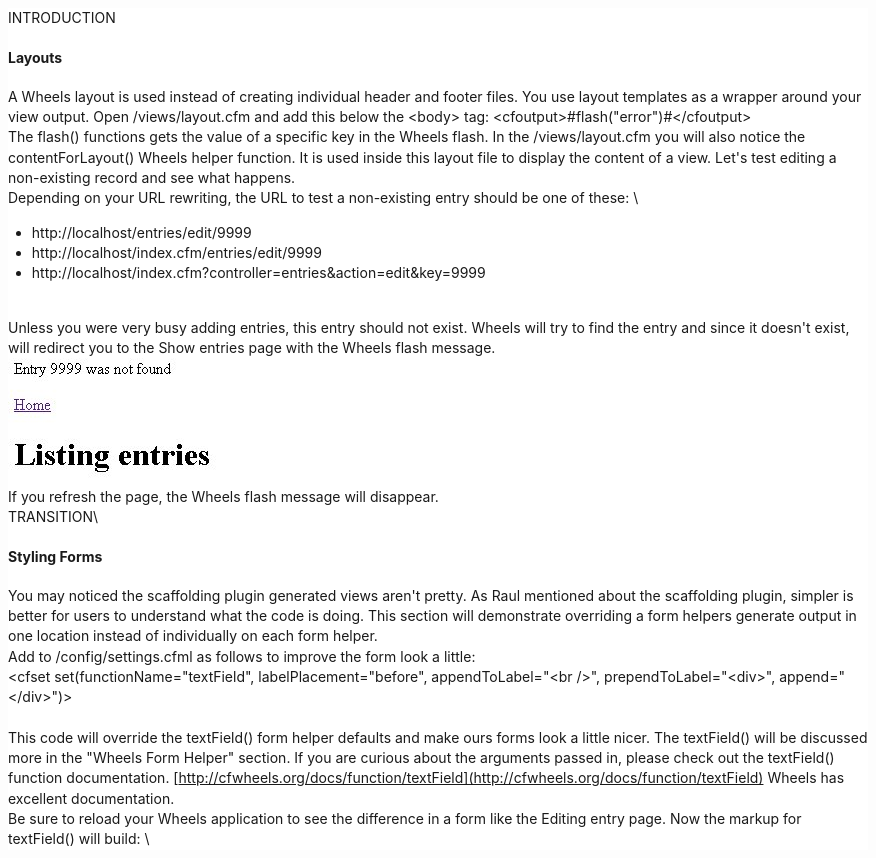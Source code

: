 INTRODUCTION
#### Layouts

A Wheels layout is used instead of creating individual header and footer
files. You use layout templates as a wrapper around your view output.
Open /views/layout.cfm and add this below the <body\> tag:
<cfoutput\>\#flash("error")\#</cfoutput\>
\
The flash() functions gets the value of a specific key in the Wheels
flash. In the /views/layout.cfm you will also notice the
contentForLayout() Wheels helper function. It is used inside this layout
file to display the content of a view. Let's test editing a non-existing
record and see what happens.
\
Depending on your URL rewriting, the URL to test a non-existing entry
should be one of these:
\
-   http://localhost/entries/edit/9999
-   http://localhost/index.cfm/entries/edit/9999
-   http://localhost/index.cfm?controller=entries&action=edit&key=9999

\
Unless you were very busy adding entries, this entry should not exist.
Wheels will try to find the entry and since it doesn't exist, will
redirect you to the Show entries page with the Wheels flash message.
\
![image](images/dc2sb454_520d23jr4cp_b.jpg)
\
 If you refresh the page, the Wheels flash message will disappear.
\
TRANSITION\
#### Styling Forms

You may noticed the scaffolding plugin generated views aren't pretty. As
Raul mentioned about the scaffolding plugin, simpler is better for users
to understand what the code is doing. This section will demonstrate
overriding a form helpers generate output in one location instead of
individually on each form helper.
\
Add to /config/settings.cfml as follows to improve the form look a
little:
\
<cfset set(functionName="textField", labelPlacement="before",
appendToLabel="<br /\>", prependToLabel="<div\>", append="</div\>")\>\
\
This code will override the textField() form helper defaults and make
ours forms look a little nicer. The textField() will be discussed more
in the "Wheels Form Helper" section. If you are curious about the
arguments passed in, please check out the textField() function
documentation.
[http://cfwheels.org/docs/function/textField](http://cfwheels.org/docs/function/textField)
Wheels has excellent documentation.
\
Be sure to reload your Wheels application to see the difference in a
form like the Editing entry page. Now the markup for textField() will
build:
\